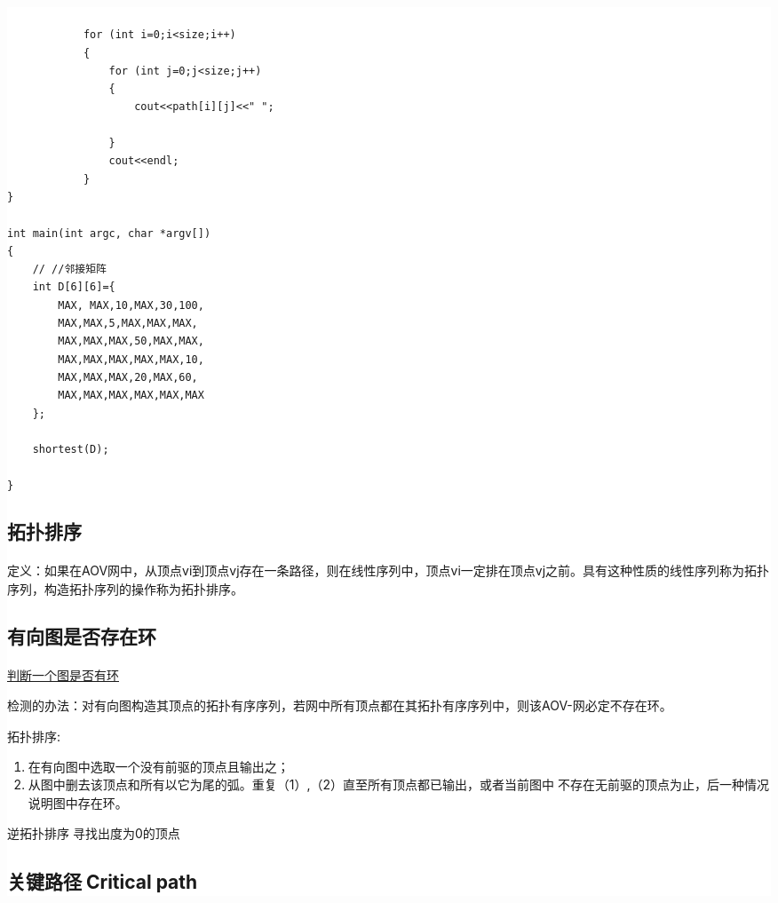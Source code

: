 ```

			for (int i=0;i<size;i++)
			{
				for (int j=0;j<size;j++)
				{
					cout<<path[i][j]<<" ";

				}
				cout<<endl;
			}
}

int main(int argc, char *argv[])
{
	// //邻接矩阵
	int D[6][6]={
		MAX, MAX,10,MAX,30,100,
		MAX,MAX,5,MAX,MAX,MAX,
		MAX,MAX,MAX,50,MAX,MAX,
		MAX,MAX,MAX,MAX,MAX,10,
		MAX,MAX,MAX,20,MAX,60,
		MAX,MAX,MAX,MAX,MAX,MAX
	};

	shortest(D);

}
```




## 拓扑排序

定义：如果在AOV网中，从顶点vi到顶点vj存在一条路径，则在线性序列中，顶点vi一定排在顶点vj之前。具有这种性质的线性序列称为拓扑序列，构造拓扑序列的操作称为拓扑排序。

## 有向图是否存在环
[判断一个图是否有环](http://www.cnblogs.com/TenosDoIt/p/3644225.html)

检测的办法：对有向图构造其顶点的拓扑有序序列，若网中所有顶点都在其拓扑有序序列中，则该AOV-网必定不存在环。

拓扑排序:

1. 在有向图中选取一个没有前驱的顶点且输出之；
1. 从图中删去该顶点和所有以它为尾的弧。重复（1）,（2）直至所有顶点都已输出，或者当前图中
不存在无前驱的顶点为止，后一种情况说明图中存在环。


逆拓扑排序
寻找出度为0的顶点


## 关键路径 Critical path
